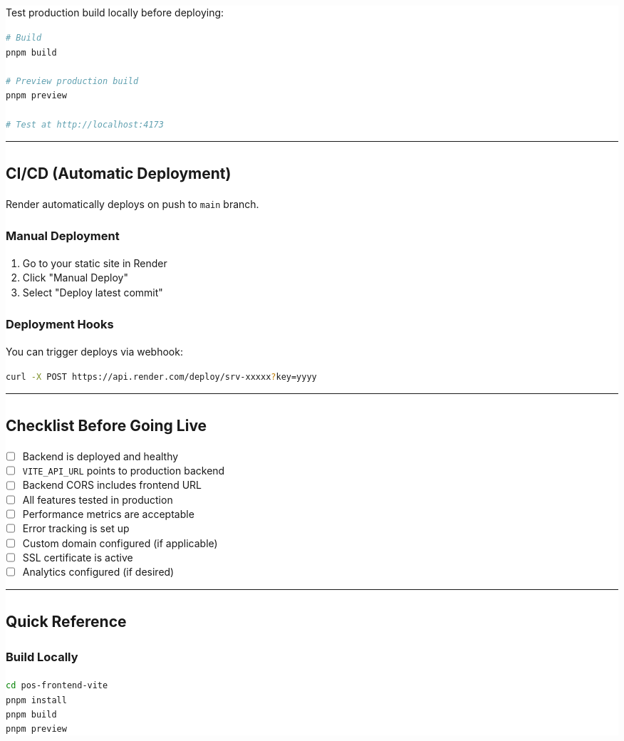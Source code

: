 Test production build locally before deploying:

```bash
# Build
pnpm build

# Preview production build
pnpm preview

# Test at http://localhost:4173
```

---

## CI/CD (Automatic Deployment)

Render automatically deploys on push to `main` branch.

### Manual Deployment
1. Go to your static site in Render
2. Click "Manual Deploy"
3. Select "Deploy latest commit"

### Deployment Hooks
You can trigger deploys via webhook:
```bash
curl -X POST https://api.render.com/deploy/srv-xxxxx?key=yyyy
```

---

## Checklist Before Going Live

- [ ] Backend is deployed and healthy
- [ ] `VITE_API_URL` points to production backend
- [ ] Backend CORS includes frontend URL
- [ ] All features tested in production
- [ ] Performance metrics are acceptable
- [ ] Error tracking is set up
- [ ] Custom domain configured (if applicable)
- [ ] SSL certificate is active
- [ ] Analytics configured (if desired)

---

## Quick Reference

### Build Locally
```bash
cd pos-frontend-vite
pnpm install
pnpm build
pnpm preview
```
